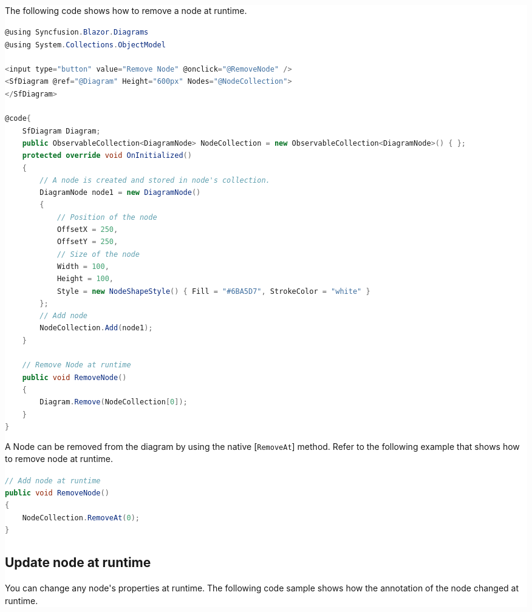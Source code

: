 The following code shows how to remove a node at runtime.

```csharp
@using Syncfusion.Blazor.Diagrams
@using System.Collections.ObjectModel

<input type="button" value="Remove Node" @onclick="@RemoveNode" />
<SfDiagram @ref="@Diagram" Height="600px" Nodes="@NodeCollection">
</SfDiagram>

@code{
    SfDiagram Diagram;
    public ObservableCollection<DiagramNode> NodeCollection = new ObservableCollection<DiagramNode>() { };
    protected override void OnInitialized()
    {
        // A node is created and stored in node's collection.
        DiagramNode node1 = new DiagramNode()
        {
            // Position of the node
            OffsetX = 250,
            OffsetY = 250,
            // Size of the node
            Width = 100,
            Height = 100,
            Style = new NodeShapeStyle() { Fill = "#6BA5D7", StrokeColor = "white" }
        };
        // Add node
        NodeCollection.Add(node1);
    }

    // Remove Node at runtime
    public void RemoveNode()
    {
        Diagram.Remove(NodeCollection[0]);
    }
}
```

A Node can be removed from the diagram by using the native [`RemoveAt`] method. Refer to the following example that shows how to remove node at runtime.

```csharp
// Add node at runtime
public void RemoveNode()
{
    NodeCollection.RemoveAt(0);
}
```

## Update node at runtime

You can change any node's properties at runtime. The following code sample shows how the annotation of the node changed at runtime.

